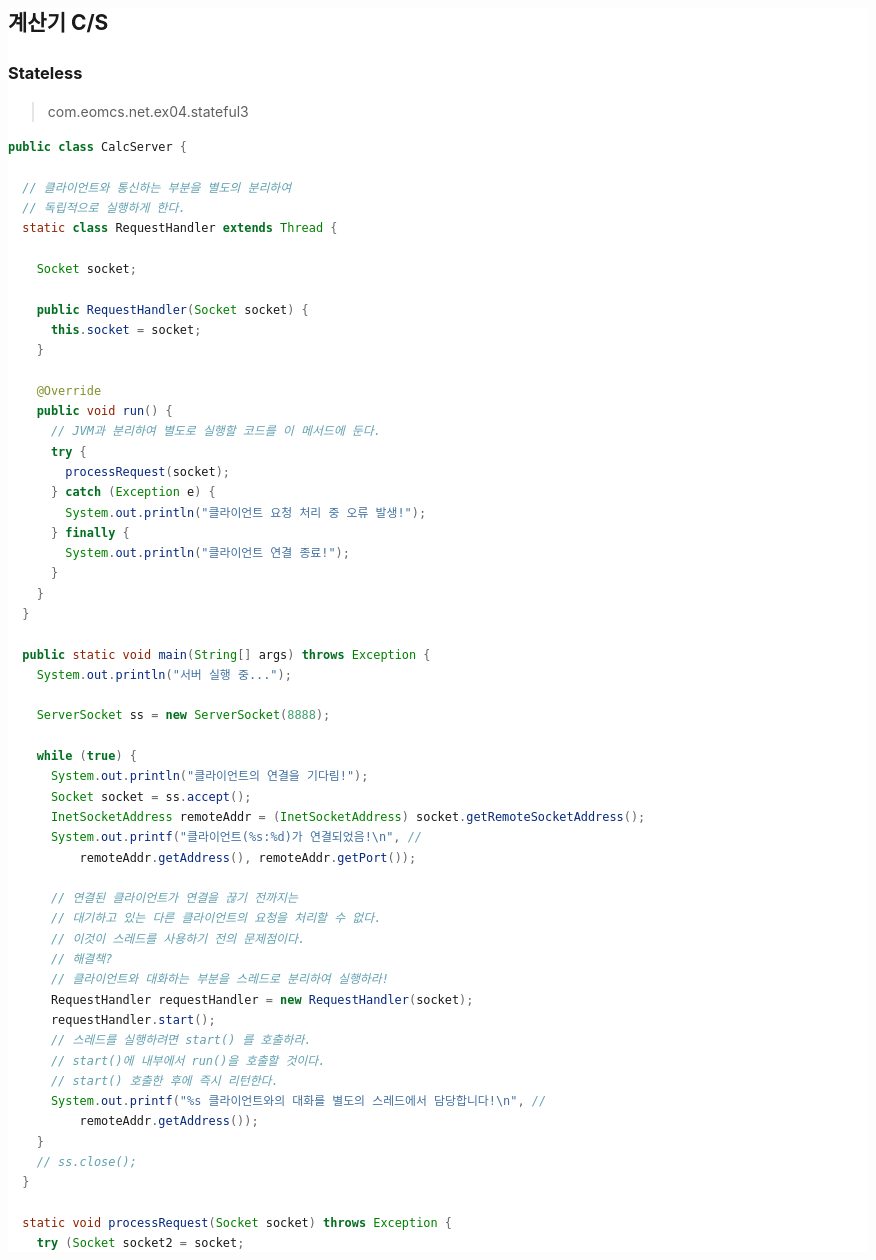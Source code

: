 

## 계산기 C/S

### Stateless

> com.eomcs.net.ex04.stateful3

```java
public class CalcServer {

  // 클라이언트와 통신하는 부분을 별도의 분리하여
  // 독립적으로 실행하게 한다.
  static class RequestHandler extends Thread {

    Socket socket;

    public RequestHandler(Socket socket) {
      this.socket = socket;
    }

    @Override
    public void run() {
      // JVM과 분리하여 별도로 실행할 코드를 이 메서드에 둔다.
      try {
        processRequest(socket);
      } catch (Exception e) {
        System.out.println("클라이언트 요청 처리 중 오류 발생!");
      } finally {
        System.out.println("클라이언트 연결 종료!");
      }
    }
  }

  public static void main(String[] args) throws Exception {
    System.out.println("서버 실행 중...");

    ServerSocket ss = new ServerSocket(8888);

    while (true) {
      System.out.println("클라이언트의 연결을 기다림!");
      Socket socket = ss.accept();
      InetSocketAddress remoteAddr = (InetSocketAddress) socket.getRemoteSocketAddress();
      System.out.printf("클라이언트(%s:%d)가 연결되었음!\n", //
          remoteAddr.getAddress(), remoteAddr.getPort());

      // 연결된 클라이언트가 연결을 끊기 전까지는
      // 대기하고 있는 다른 클라이언트의 요청을 처리할 수 없다.
      // 이것이 스레드를 사용하기 전의 문제점이다.
      // 해결책?
      // 클라이언트와 대화하는 부분을 스레드로 분리하여 실행하라!
      RequestHandler requestHandler = new RequestHandler(socket);
      requestHandler.start();
      // 스레드를 실행하려면 start() 를 호출하라.
      // start()에 내부에서 run()을 호출할 것이다.
      // start() 호출한 후에 즉시 리턴한다.
      System.out.printf("%s 클라이언트와의 대화를 별도의 스레드에서 담당합니다!\n", //
          remoteAddr.getAddress());
    }
    // ss.close();
  }

  static void processRequest(Socket socket) throws Exception {
    try (Socket socket2 = socket;
```